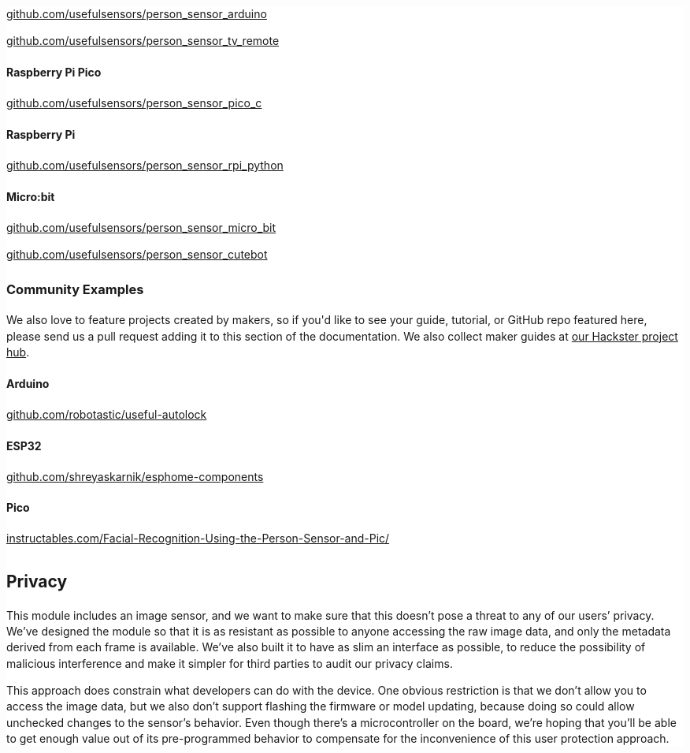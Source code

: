 [github.com/usefulsensors/person_sensor_arduino](https://github.com/usefulsensors/person_sensor_arduino)

[github.com/usefulsensors/person_sensor_tv_remote](https://github.com/usefulsensors/person_sensor_tv_remote)

#### Raspberry Pi Pico

[github.com/usefulsensors/person_sensor_pico_c](https://github.com/usefulsensors/person_sensor_pico_c)

#### Raspberry Pi

[github.com/usefulsensors/person_sensor_rpi_python](https://github.com/usefulsensors/person_sensor_rpi_python)

#### Micro:bit

[github.com/usefulsensors/person_sensor_micro_bit](https://github.com/usefulsensors/person_sensor_micro_bit)

[github.com/usefulsensors/person_sensor_cutebot](https://github.com/usefulsensors/person_sensor_cutebot)

### Community Examples

We also love to feature projects created by makers, so if you'd like to see your
guide, tutorial, or GitHub repo featured here, please send us a pull request
adding it to this section of the documentation. We also collect maker guides at
[our Hackster project hub](https://www.hackster.io/useful-sensors/projects).

#### Arduino

[github.com/robotastic/useful-autolock](https://github.com/robotastic/useful-autolock)

#### ESP32

[github.com/shreyaskarnik/esphome-components](https://github.com/shreyaskarnik/esphome-components)

#### Pico

[instructables.com/Facial-Recognition-Using-the-Person-Sensor-and-Pic/](https://www.instructables.com/Facial-Recognition-Using-the-Person-Sensor-and-Pic/)

## Privacy
This module includes an image sensor, and we want to make sure that this doesn’t
pose a threat to any of our users’ privacy. We’ve designed the module so that it
is as resistant as possible to anyone accessing the raw image data, and only the
metadata derived from each frame is available. We’ve also built it to have as
slim an interface as possible, to reduce the possibility of malicious
interference and make it simpler for third parties to audit our privacy claims.

This approach does constrain what developers can do with the device. One obvious
restriction is that we don’t allow you to access the image data, but we also
don’t support flashing the firmware or model updating, because doing so could
allow unchecked changes to the sensor’s behavior. Even though there’s a
microcontroller on the board, we’re hoping that you’ll be able to get enough
value out of its pre-programmed behavior to compensate for the inconvenience of 
this user protection approach.
